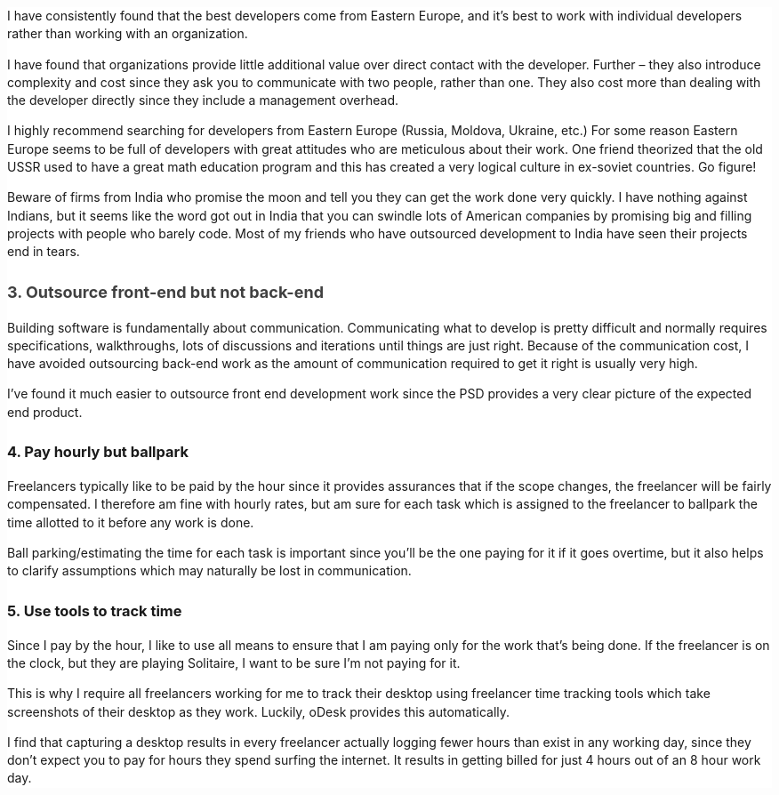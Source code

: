 I have consistently found that the best developers come from Eastern Europe, and it&#8217;s best to work with individual developers rather than working with an organization.

I have found that organizations provide little additional value over direct contact with the developer. Further &#8211; they also introduce complexity and cost since they ask you to communicate with two people, rather than one. They also cost more than dealing with the developer directly since they include a management overhead.

I highly recommend searching for developers from Eastern Europe (Russia, Moldova, Ukraine, etc.) For some reason Eastern Europe seems to be full of developers with great attitudes who are meticulous about their work. One friend theorized that the old USSR used to have a great math education program and this has created a very logical culture in ex-soviet countries. Go figure!

Beware of firms from India who promise the moon and tell you they can get the work done very quickly. I have nothing against Indians, but it seems like the word got out in India that you can swindle lots of American companies by promising big and filling projects with people who barely code. Most of my friends who have outsourced development to India have seen their projects end in tears.

### <span style="color: #404040; font-size: 18px; font-weight: bold; line-height: 25px;">3. Outsource front-end but not back-end</span>

Building software is fundamentally about communication. Communicating what to develop is pretty difficult and normally requires specifications, walkthroughs, lots of discussions and iterations until things are just right. Because of the communication cost, I have avoided outsourcing back-end work as the amount of communication required to get it right is usually very high.

I&#8217;ve found it much easier to outsource front end development work since the PSD provides a very clear picture of the expected end product.

### 4. Pay hourly but ballpark

Freelancers typically like to be paid by the hour since it provides assurances that if the scope changes, the freelancer will be fairly compensated. I therefore am fine with hourly rates, but am sure for each task which is assigned to the freelancer to ballpark the time allotted to it before any work is done.

Ball parking/estimating the time for each task is important since you&#8217;ll be the one paying for it if it goes overtime, but it also helps to clarify assumptions which may naturally be lost in communication.

### 5. Use tools to track time

Since I pay by the hour, I like to use all means to ensure that I am paying only for the work that&#8217;s being done. If the freelancer is on the clock, but they are playing Solitaire, I want to be sure I&#8217;m not paying for it.

This is why I require all freelancers working for me to track their desktop using freelancer time tracking tools which take screenshots of their desktop as they work. Luckily, oDesk provides this automatically.

I find that capturing a desktop results in every freelancer actually logging fewer hours than exist in any working day, since they don&#8217;t expect you to pay for hours they spend surfing the internet. It results in getting billed for just 4 hours out of an 8 hour work day.
